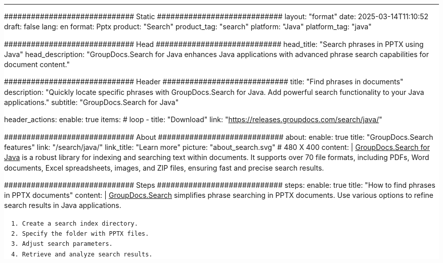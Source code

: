 
---
############################# Static ############################
layout: "format"
date:  2025-03-14T11:10:52
draft: false
lang: en
format: Pptx
product: "Search"
product_tag: "search"
platform: "Java"
platform_tag: "java"

############################# Head ############################
head_title: "Search phrases in PPTX using Java"
head_description: "GroupDocs.Search for Java enhances Java applications with advanced phrase search capabilities for document content."

############################# Header ############################
title: "Find phrases in documents" 
description: "Quickly locate specific phrases with GroupDocs.Search for Java. Add powerful search functionality to your Java applications."
subtitle: "GroupDocs.Search for Java" 

header_actions:
  enable: true
  items:
    #  loop
    - title: "Download"
      link: "https://releases.groupdocs.com/search/java/"
      
############################# About ############################
about:
    enable: true
    title: "GroupDocs.Search features"
    link: "/search/java/"
    link_title: "Learn more"
    picture: "about_search.svg" # 480 X 400
    content: |
       [GroupDocs.Search for Java](/search/java/) is a robust library for indexing and searching text within documents. It supports over 70 file formats, including PDFs, Word documents, Excel spreadsheets, images, and ZIP files, ensuring fast and precise search results.

############################# Steps ############################
steps:
    enable: true
    title: "How to find phrases in PPTX documents"
    content: |
      [GroupDocs.Search](/search/java/) simplifies phrase searching in PPTX documents. Use various options to refine search results in Java applications.
      
      1. Create a search index directory.
      2. Specify the folder with PPTX files.
      3. Adjust search parameters.
      4. Retrieve and analyze search results.
   